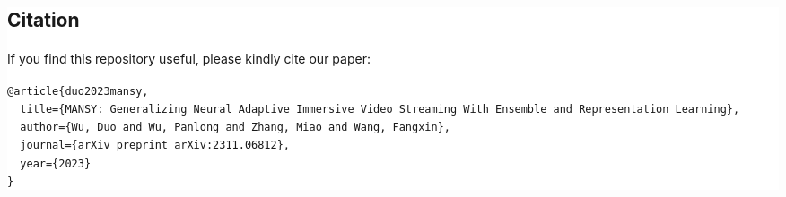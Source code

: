 ## Citation
If you find this repository useful, please kindly cite our paper:
```
@article{duo2023mansy,
  title={MANSY: Generalizing Neural Adaptive Immersive Video Streaming With Ensemble and Representation Learning},
  author={Wu, Duo and Wu, Panlong and Zhang, Miao and Wang, Fangxin},
  journal={arXiv preprint arXiv:2311.06812},
  year={2023}
}
```
